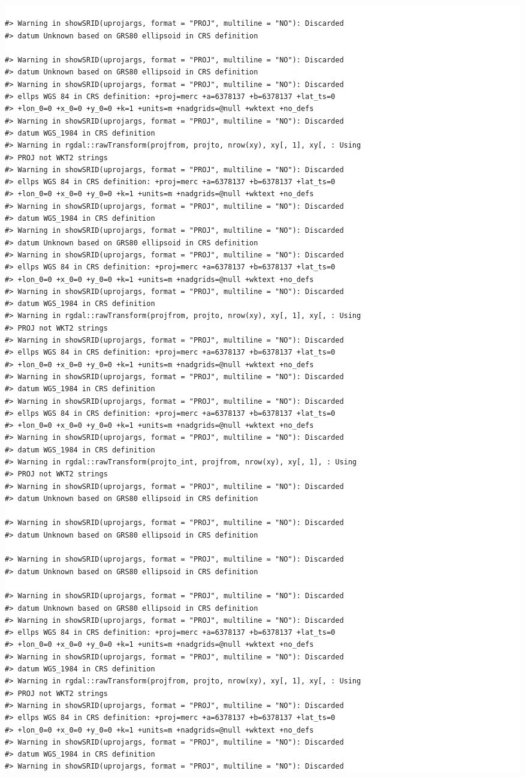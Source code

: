 ```

#> Warning in showSRID(uprojargs, format = "PROJ", multiline = "NO"): Discarded
#> datum Unknown based on GRS80 ellipsoid in CRS definition

#> Warning in showSRID(uprojargs, format = "PROJ", multiline = "NO"): Discarded
#> datum Unknown based on GRS80 ellipsoid in CRS definition
#> Warning in showSRID(uprojargs, format = "PROJ", multiline = "NO"): Discarded
#> ellps WGS 84 in CRS definition: +proj=merc +a=6378137 +b=6378137 +lat_ts=0
#> +lon_0=0 +x_0=0 +y_0=0 +k=1 +units=m +nadgrids=@null +wktext +no_defs
#> Warning in showSRID(uprojargs, format = "PROJ", multiline = "NO"): Discarded
#> datum WGS_1984 in CRS definition
#> Warning in rgdal::rawTransform(projfrom, projto, nrow(xy), xy[, 1], xy[, : Using
#> PROJ not WKT2 strings
#> Warning in showSRID(uprojargs, format = "PROJ", multiline = "NO"): Discarded
#> ellps WGS 84 in CRS definition: +proj=merc +a=6378137 +b=6378137 +lat_ts=0
#> +lon_0=0 +x_0=0 +y_0=0 +k=1 +units=m +nadgrids=@null +wktext +no_defs
#> Warning in showSRID(uprojargs, format = "PROJ", multiline = "NO"): Discarded
#> datum WGS_1984 in CRS definition
#> Warning in showSRID(uprojargs, format = "PROJ", multiline = "NO"): Discarded
#> datum Unknown based on GRS80 ellipsoid in CRS definition
#> Warning in showSRID(uprojargs, format = "PROJ", multiline = "NO"): Discarded
#> ellps WGS 84 in CRS definition: +proj=merc +a=6378137 +b=6378137 +lat_ts=0
#> +lon_0=0 +x_0=0 +y_0=0 +k=1 +units=m +nadgrids=@null +wktext +no_defs
#> Warning in showSRID(uprojargs, format = "PROJ", multiline = "NO"): Discarded
#> datum WGS_1984 in CRS definition
#> Warning in rgdal::rawTransform(projfrom, projto, nrow(xy), xy[, 1], xy[, : Using
#> PROJ not WKT2 strings
#> Warning in showSRID(uprojargs, format = "PROJ", multiline = "NO"): Discarded
#> ellps WGS 84 in CRS definition: +proj=merc +a=6378137 +b=6378137 +lat_ts=0
#> +lon_0=0 +x_0=0 +y_0=0 +k=1 +units=m +nadgrids=@null +wktext +no_defs
#> Warning in showSRID(uprojargs, format = "PROJ", multiline = "NO"): Discarded
#> datum WGS_1984 in CRS definition
#> Warning in showSRID(uprojargs, format = "PROJ", multiline = "NO"): Discarded
#> ellps WGS 84 in CRS definition: +proj=merc +a=6378137 +b=6378137 +lat_ts=0
#> +lon_0=0 +x_0=0 +y_0=0 +k=1 +units=m +nadgrids=@null +wktext +no_defs
#> Warning in showSRID(uprojargs, format = "PROJ", multiline = "NO"): Discarded
#> datum WGS_1984 in CRS definition
#> Warning in rgdal::rawTransform(projto_int, projfrom, nrow(xy), xy[, 1], : Using
#> PROJ not WKT2 strings
#> Warning in showSRID(uprojargs, format = "PROJ", multiline = "NO"): Discarded
#> datum Unknown based on GRS80 ellipsoid in CRS definition

#> Warning in showSRID(uprojargs, format = "PROJ", multiline = "NO"): Discarded
#> datum Unknown based on GRS80 ellipsoid in CRS definition

#> Warning in showSRID(uprojargs, format = "PROJ", multiline = "NO"): Discarded
#> datum Unknown based on GRS80 ellipsoid in CRS definition

#> Warning in showSRID(uprojargs, format = "PROJ", multiline = "NO"): Discarded
#> datum Unknown based on GRS80 ellipsoid in CRS definition
#> Warning in showSRID(uprojargs, format = "PROJ", multiline = "NO"): Discarded
#> ellps WGS 84 in CRS definition: +proj=merc +a=6378137 +b=6378137 +lat_ts=0
#> +lon_0=0 +x_0=0 +y_0=0 +k=1 +units=m +nadgrids=@null +wktext +no_defs
#> Warning in showSRID(uprojargs, format = "PROJ", multiline = "NO"): Discarded
#> datum WGS_1984 in CRS definition
#> Warning in rgdal::rawTransform(projfrom, projto, nrow(xy), xy[, 1], xy[, : Using
#> PROJ not WKT2 strings
#> Warning in showSRID(uprojargs, format = "PROJ", multiline = "NO"): Discarded
#> ellps WGS 84 in CRS definition: +proj=merc +a=6378137 +b=6378137 +lat_ts=0
#> +lon_0=0 +x_0=0 +y_0=0 +k=1 +units=m +nadgrids=@null +wktext +no_defs
#> Warning in showSRID(uprojargs, format = "PROJ", multiline = "NO"): Discarded
#> datum WGS_1984 in CRS definition
#> Warning in showSRID(uprojargs, format = "PROJ", multiline = "NO"): Discarded
```